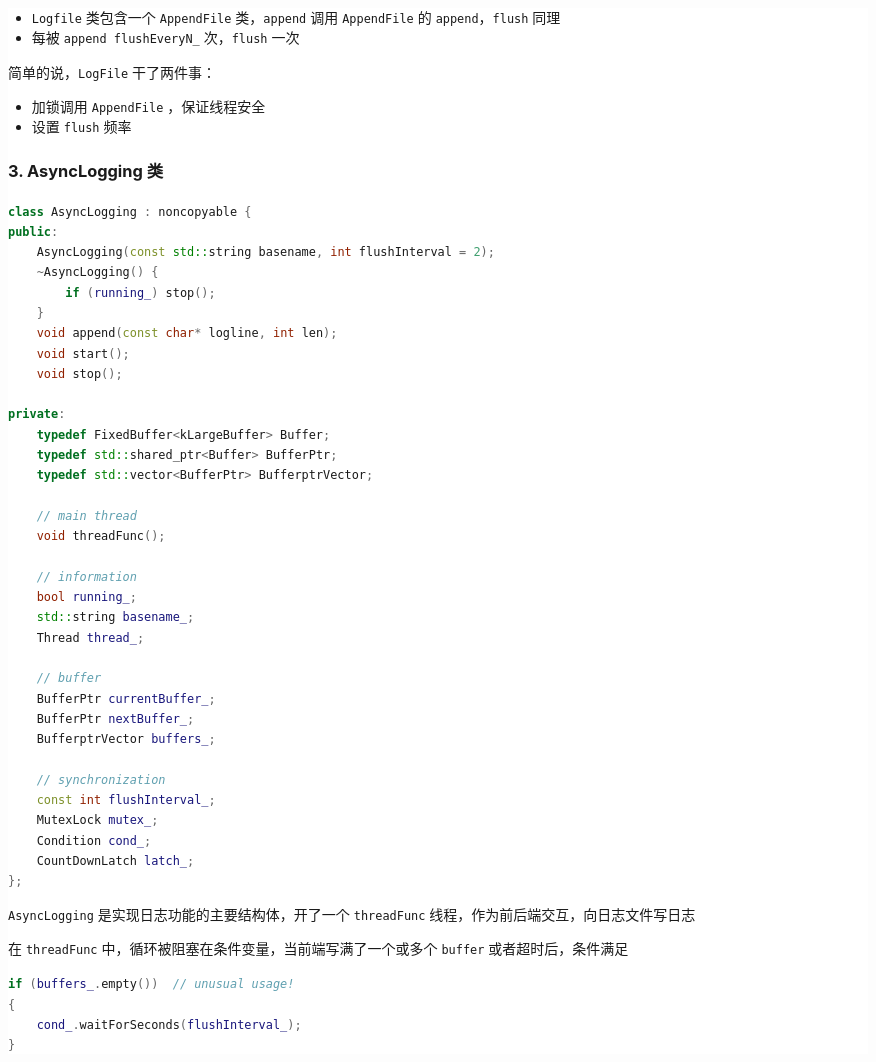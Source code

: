 -   `Logfile` 类包含一个 `AppendFile` 类，`append` 调用 `AppendFile` 的 `append`，`flush` 同理
-   每被 `append flushEveryN_` 次，`flush` 一次

简单的说，`LogFile` 干了两件事：

-   加锁调用 `AppendFile` ，保证线程安全
-   设置 `flush` 频率

### 3. AsyncLogging 类

```cpp
class AsyncLogging : noncopyable {
public:
    AsyncLogging(const std::string basename, int flushInterval = 2);
    ~AsyncLogging() {
        if (running_) stop();
    }
    void append(const char* logline, int len);
    void start();
    void stop();

private:
    typedef FixedBuffer<kLargeBuffer> Buffer;
    typedef std::shared_ptr<Buffer> BufferPtr;
    typedef std::vector<BufferPtr> BufferptrVector;

    // main thread
    void threadFunc();

    // information
    bool running_;
    std::string basename_;
    Thread thread_;

    // buffer
    BufferPtr currentBuffer_;
    BufferPtr nextBuffer_;
    BufferptrVector buffers_;

    // synchronization
    const int flushInterval_;
    MutexLock mutex_;
    Condition cond_;
    CountDownLatch latch_;
};
```

`AsyncLogging` 是实现日志功能的主要结构体，开了一个 `threadFunc` 线程，作为前后端交互，向日志文件写日志

在 `threadFunc` 中，循环被阻塞在条件变量，当前端写满了一个或多个 `buffer` 或者超时后，条件满足

```cpp
if (buffers_.empty())  // unusual usage!
{
	cond_.waitForSeconds(flushInterval_);
}
```
